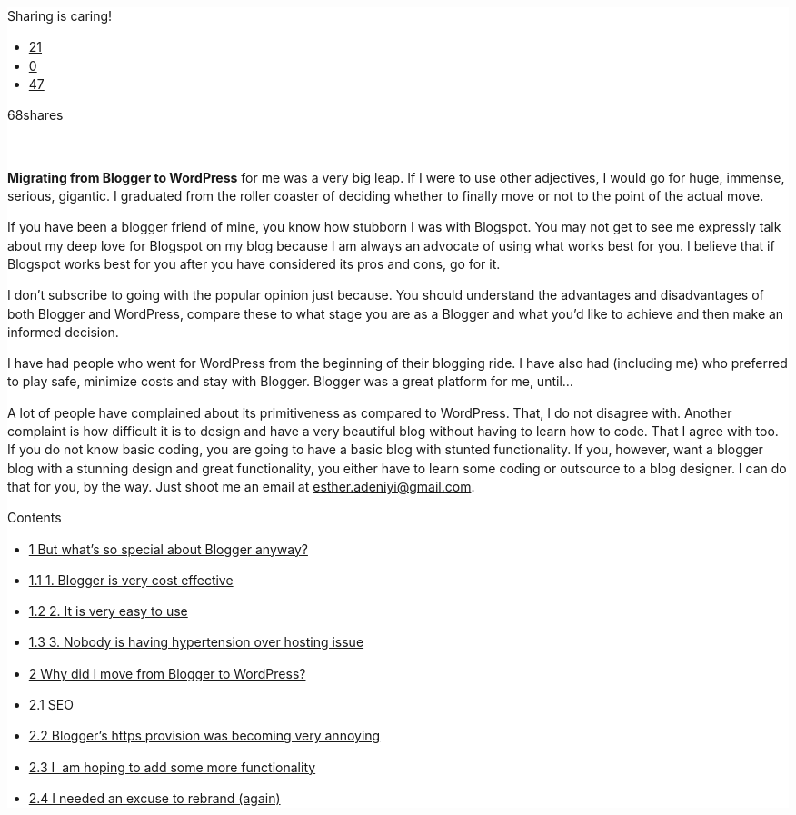 Sharing is caring!

- [21](https://www.facebook.com/sharer/sharer.php?u=https%3A%2F%2Festheradeniyi.com%2Fwhy-and-how-i-migrated-from-blogger-to-wordpress%2F&amp;t=Why%20and%20How%20I%20migrated%20from%20Blogger%20to%20WordPress)
- [0](https://twitter.com/intent/tweet?text=Why%20and%20How%20I%20migrated%20from%20Blogger%20to%20WordPress&amp;url=https%3A%2F%2Festheradeniyi.com%2Fwhy-and-how-i-migrated-from-blogger-to-wordpress%2F)
- [47](#)

68shares

&#xA0;

**Migrating from Blogger to WordPress** for me was a very big leap. If I were to use other adjectives, I would go for huge, immense, serious, gigantic. I graduated from the roller coaster of deciding whether to finally move or not to the point of the actual move.

If you have been a blogger friend of mine, you know how stubborn I was with Blogspot. You may not get to see me expressly talk about my deep love for Blogspot on my blog because I am always an advocate of using what works best for you. I believe that if Blogspot works best for you after you have considered its pros and cons, go for it.

I don&#x2019;t subscribe to going with the popular opinion just because. You should understand the advantages and disadvantages of both Blogger and WordPress, compare these to what stage you are as a Blogger and what you&#x2019;d like to achieve and then make an informed decision.

I have had people who went for WordPress from the beginning of their blogging ride. I have also had (including me) who preferred to play safe, minimize costs and stay with Blogger. Blogger was a great platform for me, until&#x2026;

A lot of people have complained about its primitiveness as compared to WordPress. That, I do not disagree with. Another complaint is how difficult it is to design and have a very beautiful blog without having to learn how to code. That I agree with too. If you do not know basic coding, you are going to have a basic blog with stunted functionality. If you, however, want a blogger blog with a stunning design and great functionality, you either have to learn some coding or outsource to a blog designer. I can do that for you, by the way. Just shoot me an email at [esther.adeniyi@gmail.com](mailto:esther.adeniyi@gmail.com).

Contents

- [1 But what&#x2019;s so special about Blogger anyway?](#But_what8217s_so_special_about_Blogger_anyway)
- [1.1 1. Blogger is very cost effective](#1_Blogger_is_very_cost_effective)
- [1.2 2. It is very easy to use](#2_It_is_very_easy_to_use)
- [1.3 3. Nobody is having hypertension over hosting issue](#3_Nobody_is_having_hypertension_over_hosting_issue)

- [2 Why did I move from Blogger to WordPress?](#Why_did_I_move_from_Blogger_to_WordPress)
- [2.1 SEO](#SEO)
- [2.2 Blogger&#x2019;s https provision was becoming very annoying](#Blogger8217s_https_provision_was_becoming_very_annoying)
- [2.3 I&#xA0; am hoping to add some more functionality](#I_am_hoping_to_add_some_more_functionality)
- [2.4 I needed an excuse to rebrand (again)](#I_needed_an_excuse_to_rebrand_again)
